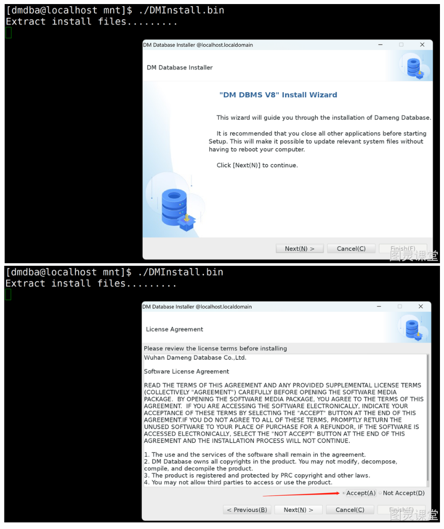 ![image.png](./img/1L1rzoteCzrdm7Sq/1687351061323-87c50f20-c09d-4293-a91e-c06864a6e644-433733.png)
![image.png](./img/1L1rzoteCzrdm7Sq/1687351090563-ce5eebeb-6216-46b8-9562-cc50ce2adaff-983788.png)
